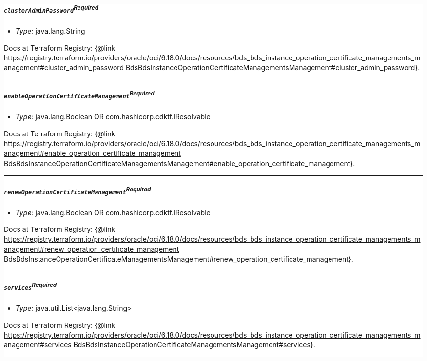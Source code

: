 ##### `clusterAdminPassword`<sup>Required</sup> <a name="clusterAdminPassword" id="rhizo-co-terraform-provider-oci.bdsBdsInstanceOperationCertificateManagementsManagement.BdsBdsInstanceOperationCertificateManagementsManagement.Initializer.parameter.clusterAdminPassword"></a>

- *Type:* java.lang.String

Docs at Terraform Registry: {@link https://registry.terraform.io/providers/oracle/oci/6.18.0/docs/resources/bds_bds_instance_operation_certificate_managements_management#cluster_admin_password BdsBdsInstanceOperationCertificateManagementsManagement#cluster_admin_password}.

---

##### `enableOperationCertificateManagement`<sup>Required</sup> <a name="enableOperationCertificateManagement" id="rhizo-co-terraform-provider-oci.bdsBdsInstanceOperationCertificateManagementsManagement.BdsBdsInstanceOperationCertificateManagementsManagement.Initializer.parameter.enableOperationCertificateManagement"></a>

- *Type:* java.lang.Boolean OR com.hashicorp.cdktf.IResolvable

Docs at Terraform Registry: {@link https://registry.terraform.io/providers/oracle/oci/6.18.0/docs/resources/bds_bds_instance_operation_certificate_managements_management#enable_operation_certificate_management BdsBdsInstanceOperationCertificateManagementsManagement#enable_operation_certificate_management}.

---

##### `renewOperationCertificateManagement`<sup>Required</sup> <a name="renewOperationCertificateManagement" id="rhizo-co-terraform-provider-oci.bdsBdsInstanceOperationCertificateManagementsManagement.BdsBdsInstanceOperationCertificateManagementsManagement.Initializer.parameter.renewOperationCertificateManagement"></a>

- *Type:* java.lang.Boolean OR com.hashicorp.cdktf.IResolvable

Docs at Terraform Registry: {@link https://registry.terraform.io/providers/oracle/oci/6.18.0/docs/resources/bds_bds_instance_operation_certificate_managements_management#renew_operation_certificate_management BdsBdsInstanceOperationCertificateManagementsManagement#renew_operation_certificate_management}.

---

##### `services`<sup>Required</sup> <a name="services" id="rhizo-co-terraform-provider-oci.bdsBdsInstanceOperationCertificateManagementsManagement.BdsBdsInstanceOperationCertificateManagementsManagement.Initializer.parameter.services"></a>

- *Type:* java.util.List<java.lang.String>

Docs at Terraform Registry: {@link https://registry.terraform.io/providers/oracle/oci/6.18.0/docs/resources/bds_bds_instance_operation_certificate_managements_management#services BdsBdsInstanceOperationCertificateManagementsManagement#services}.

---